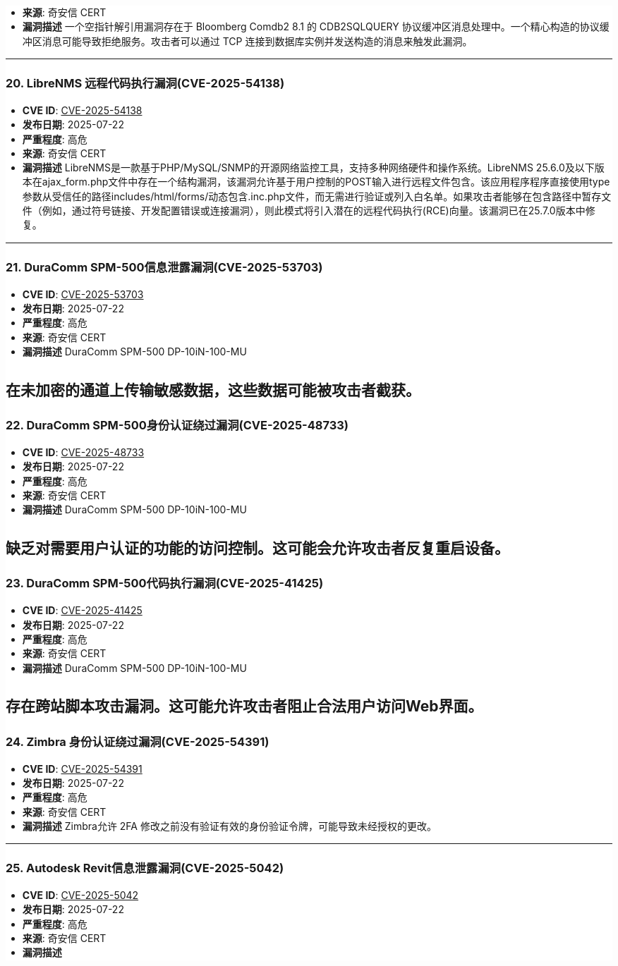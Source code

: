 - **来源**: 奇安信 CERT
- **漏洞描述**
一个空指针解引用漏洞存在于 Bloomberg Comdb2 8.1 的 CDB2SQLQUERY 协议缓冲区消息处理中。一个精心构造的协议缓冲区消息可能导致拒绝服务。攻击者可以通过 TCP 连接到数据库实例并发送构造的消息来触发此漏洞。
---
### 20. LibreNMS 远程代码执行漏洞(CVE-2025-54138)
- **CVE ID**: [CVE-2025-54138](https://cve.mitre.org/cgi-bin/cvename.cgi?name=CVE-2025-54138)
- **发布日期**: 2025-07-22
- **严重程度**: 高危
- **来源**: 奇安信 CERT
- **漏洞描述**
LibreNMS是一款基于PHP/MySQL/SNMP的开源网络监控工具，支持多种网络硬件和操作系统。LibreNMS 25.6.0及以下版本在ajax_form.php文件中存在一个结构漏洞，该漏洞允许基于用户控制的POST输入进行远程文件包含。该应用程序程序直接使用type参数从受信任的路径includes/html/forms/动态包含.inc.php文件，而无需进行验证或列入白名单。如果攻击者能够在包含路径中暂存文件（例如，通过符号链接、开发配置错误或连接漏洞），则此模式将引入潜在的远程代码执行(RCE)向量。该漏洞已在25.7.0版本中修复。
---
### 21. DuraComm SPM-500信息泄露漏洞(CVE-2025-53703)
- **CVE ID**: [CVE-2025-53703](https://cve.mitre.org/cgi-bin/cvename.cgi?name=CVE-2025-53703)
- **发布日期**: 2025-07-22
- **严重程度**: 高危
- **来源**: 奇安信 CERT
- **漏洞描述**
DuraComm SPM-500 DP-10iN-100-MU

在未加密的通道上传输敏感数据，这些数据可能被攻击者截获。
---
### 22. DuraComm SPM-500身份认证绕过漏洞(CVE-2025-48733)
- **CVE ID**: [CVE-2025-48733](https://cve.mitre.org/cgi-bin/cvename.cgi?name=CVE-2025-48733)
- **发布日期**: 2025-07-22
- **严重程度**: 高危
- **来源**: 奇安信 CERT
- **漏洞描述**
DuraComm SPM-500 DP-10iN-100-MU

缺乏对需要用户认证的功能的访问控制。这可能会允许攻击者反复重启设备。
---
### 23. DuraComm SPM-500代码执行漏洞(CVE-2025-41425)
- **CVE ID**: [CVE-2025-41425](https://cve.mitre.org/cgi-bin/cvename.cgi?name=CVE-2025-41425)
- **发布日期**: 2025-07-22
- **严重程度**: 高危
- **来源**: 奇安信 CERT
- **漏洞描述**
DuraComm SPM-500 DP-10iN-100-MU

 存在跨站脚本攻击漏洞。这可能允许攻击者阻止合法用户访问Web界面。
---
### 24. Zimbra 身份认证绕过漏洞(CVE-2025-54391)
- **CVE ID**: [CVE-2025-54391](https://cve.mitre.org/cgi-bin/cvename.cgi?name=CVE-2025-54391)
- **发布日期**: 2025-07-22
- **严重程度**: 高危
- **来源**: 奇安信 CERT
- **漏洞描述**
Zimbra允许 2FA 修改之前没有验证有效的身份验证令牌，可能导致未经授权的更改。
---
### 25. Autodesk Revit信息泄露漏洞(CVE-2025-5042)
- **CVE ID**: [CVE-2025-5042](https://cve.mitre.org/cgi-bin/cvename.cgi?name=CVE-2025-5042)
- **发布日期**: 2025-07-22
- **严重程度**: 高危
- **来源**: 奇安信 CERT
- **漏洞描述**